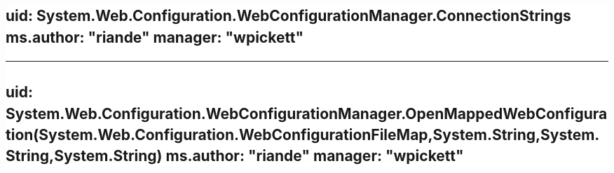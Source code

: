 uid: System.Web.Configuration.WebConfigurationManager.ConnectionStrings
ms.author: "riande"
manager: "wpickett"
---

---
uid: System.Web.Configuration.WebConfigurationManager.OpenMappedWebConfiguration(System.Web.Configuration.WebConfigurationFileMap,System.String,System.String,System.String)
ms.author: "riande"
manager: "wpickett"
---
